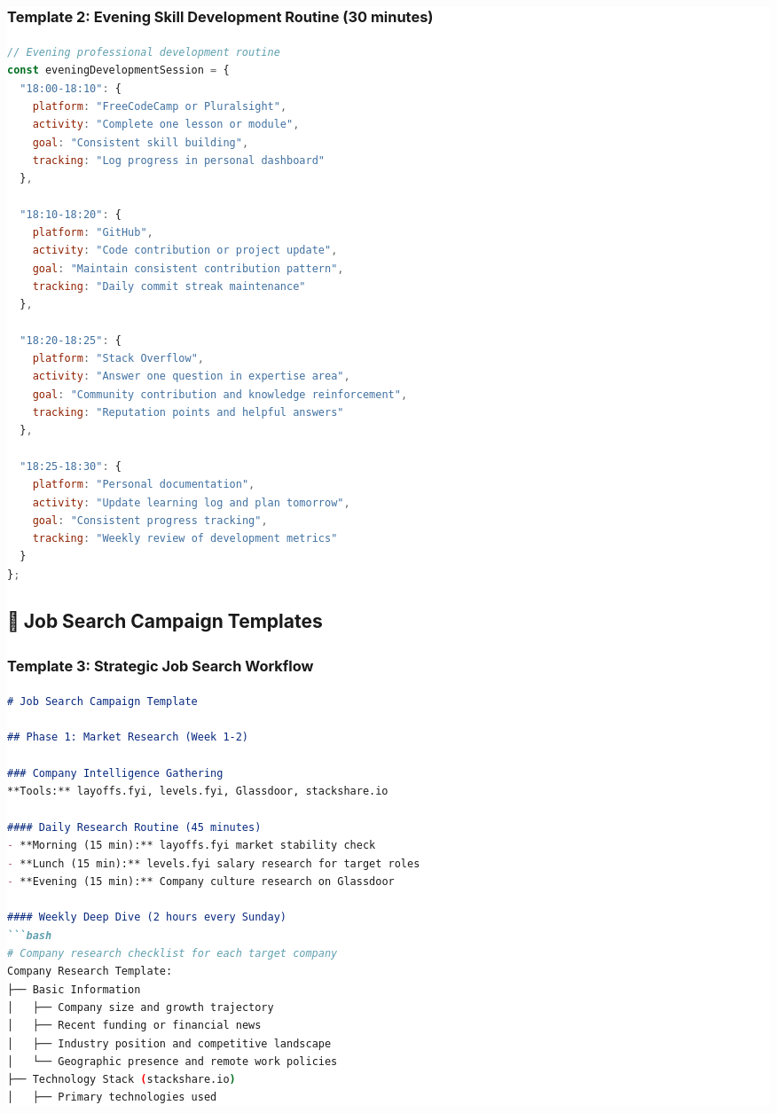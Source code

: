 ### Template 2: Evening Skill Development Routine (30 minutes)

```javascript
// Evening professional development routine
const eveningDevelopmentSession = {
  "18:00-18:10": {
    platform: "FreeCodeCamp or Pluralsight",
    activity: "Complete one lesson or module",
    goal: "Consistent skill building",
    tracking: "Log progress in personal dashboard"
  },
  
  "18:10-18:20": {
    platform: "GitHub",
    activity: "Code contribution or project update",
    goal: "Maintain consistent contribution pattern",
    tracking: "Daily commit streak maintenance"
  },
  
  "18:20-18:25": {
    platform: "Stack Overflow",
    activity: "Answer one question in expertise area",
    goal: "Community contribution and knowledge reinforcement",
    tracking: "Reputation points and helpful answers"
  },
  
  "18:25-18:30": {
    platform: "Personal documentation",
    activity: "Update learning log and plan tomorrow",
    goal: "Consistent progress tracking",
    tracking: "Weekly review of development metrics"
  }
};
```

## 🎯 Job Search Campaign Templates

### Template 3: Strategic Job Search Workflow

```markdown
# Job Search Campaign Template

## Phase 1: Market Research (Week 1-2)

### Company Intelligence Gathering
**Tools:** layoffs.fyi, levels.fyi, Glassdoor, stackshare.io

#### Daily Research Routine (45 minutes)
- **Morning (15 min):** layoffs.fyi market stability check
- **Lunch (15 min):** levels.fyi salary research for target roles
- **Evening (15 min):** Company culture research on Glassdoor

#### Weekly Deep Dive (2 hours every Sunday)
```bash
# Company research checklist for each target company
Company Research Template:
├── Basic Information
│   ├── Company size and growth trajectory
│   ├── Recent funding or financial news
│   ├── Industry position and competitive landscape
│   └── Geographic presence and remote work policies
├── Technology Stack (stackshare.io)
│   ├── Primary technologies used
```